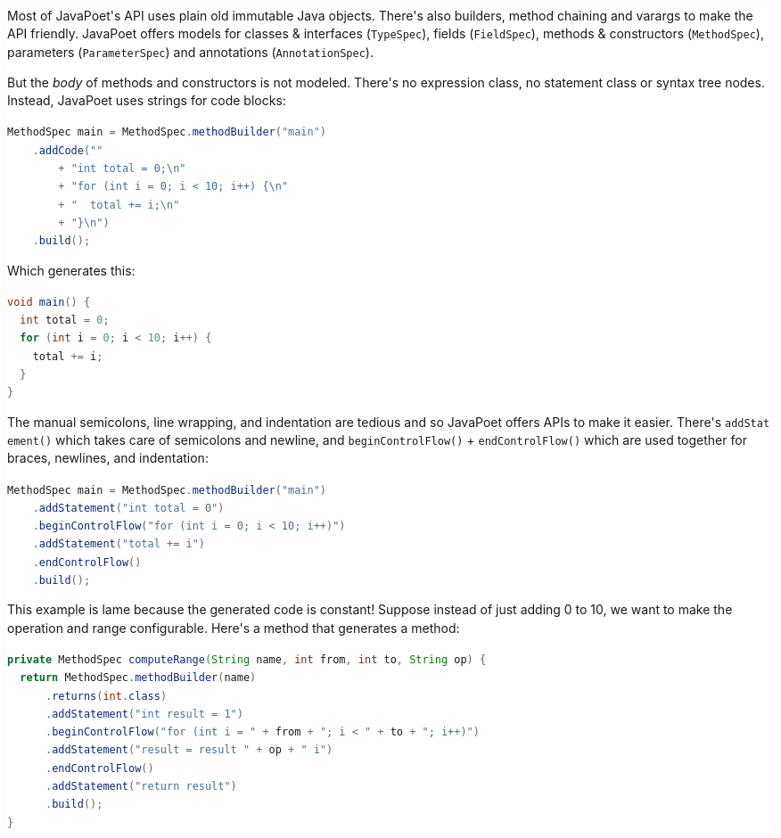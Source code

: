 Most of JavaPoet's API uses plain old immutable Java objects. There's also builders, method chaining
and varargs to make the API friendly. JavaPoet offers models for classes & interfaces (`TypeSpec`),
fields (`FieldSpec`), methods & constructors (`MethodSpec`), parameters (`ParameterSpec`) and
annotations (`AnnotationSpec`).

But the _body_ of methods and constructors is not modeled. There's no expression class, no
statement class or syntax tree nodes. Instead, JavaPoet uses strings for code blocks:

```java
MethodSpec main = MethodSpec.methodBuilder("main")
    .addCode(""
        + "int total = 0;\n"
        + "for (int i = 0; i < 10; i++) {\n"
        + "  total += i;\n"
        + "}\n")
    .build();
```

Which generates this:

```java
void main() {
  int total = 0;
  for (int i = 0; i < 10; i++) {
    total += i;
  }
}
```

The manual semicolons, line wrapping, and indentation are tedious and so JavaPoet offers APIs to
make it easier. There's `addStatement()` which takes care of semicolons and newline, and
`beginControlFlow()` + `endControlFlow()` which are used together for braces, newlines, and
indentation:

```java
MethodSpec main = MethodSpec.methodBuilder("main")
    .addStatement("int total = 0")
    .beginControlFlow("for (int i = 0; i < 10; i++)")
    .addStatement("total += i")
    .endControlFlow()
    .build();
```

This example is lame because the generated code is constant! Suppose instead of just adding 0 to 10,
we want to make the operation and range configurable. Here's a method that generates a method:

```java
private MethodSpec computeRange(String name, int from, int to, String op) {
  return MethodSpec.methodBuilder(name)
      .returns(int.class)
      .addStatement("int result = 1")
      .beginControlFlow("for (int i = " + from + "; i < " + to + "; i++)")
      .addStatement("result = result " + op + " i")
      .endControlFlow()
      .addStatement("return result")
      .build();
}
```
